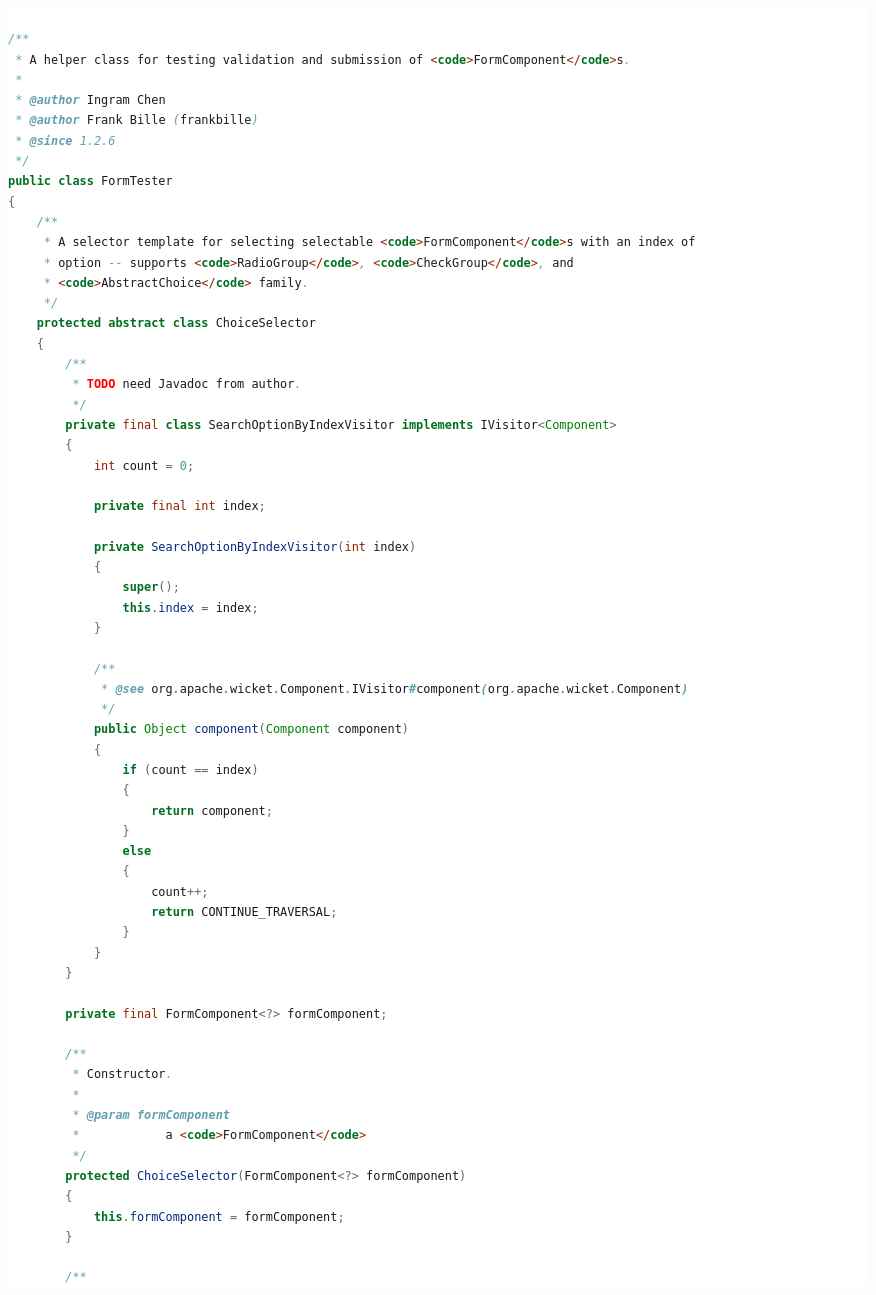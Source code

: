 ```java

/**
 * A helper class for testing validation and submission of <code>FormComponent</code>s.
 * 
 * @author Ingram Chen
 * @author Frank Bille (frankbille)
 * @since 1.2.6
 */
public class FormTester
{
	/**
	 * A selector template for selecting selectable <code>FormComponent</code>s with an index of
	 * option -- supports <code>RadioGroup</code>, <code>CheckGroup</code>, and
	 * <code>AbstractChoice</code> family.
	 */
	protected abstract class ChoiceSelector
	{
		/**
		 * TODO need Javadoc from author.
		 */
		private final class SearchOptionByIndexVisitor implements IVisitor<Component>
		{
			int count = 0;

			private final int index;

			private SearchOptionByIndexVisitor(int index)
			{
				super();
				this.index = index;
			}

			/**
			 * @see org.apache.wicket.Component.IVisitor#component(org.apache.wicket.Component)
			 */
			public Object component(Component component)
			{
				if (count == index)
				{
					return component;
				}
				else
				{
					count++;
					return CONTINUE_TRAVERSAL;
				}
			}
		}

		private final FormComponent<?> formComponent;

		/**
		 * Constructor.
		 * 
		 * @param formComponent
		 *            a <code>FormComponent</code>
		 */
		protected ChoiceSelector(FormComponent<?> formComponent)
		{
			this.formComponent = formComponent;
		}

		/**
```